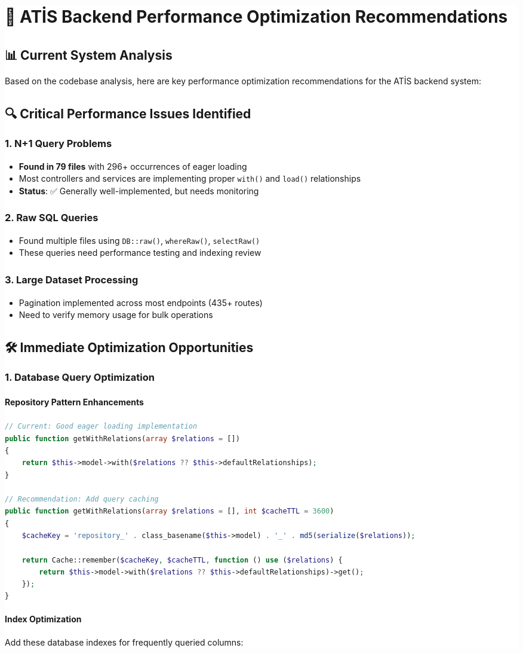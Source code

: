# 🚀 ATİS Backend Performance Optimization Recommendations

## 📊 Current System Analysis

Based on the codebase analysis, here are key performance optimization recommendations for the ATİS backend system:

## 🔍 **Critical Performance Issues Identified**

### 1. **N+1 Query Problems**
- **Found in 79 files** with 296+ occurrences of eager loading
- Most controllers and services are implementing proper `with()` and `load()` relationships
- **Status**: ✅ Generally well-implemented, but needs monitoring

### 2. **Raw SQL Queries**
- Found multiple files using `DB::raw()`, `whereRaw()`, `selectRaw()`
- These queries need performance testing and indexing review

### 3. **Large Dataset Processing**
- Pagination implemented across most endpoints (435+ routes)
- Need to verify memory usage for bulk operations

## 🛠️ **Immediate Optimization Opportunities**

### **1. Database Query Optimization**

#### **Repository Pattern Enhancements**
```php
// Current: Good eager loading implementation
public function getWithRelations(array $relations = [])
{
    return $this->model->with($relations ?? $this->defaultRelationships);
}

// Recommendation: Add query caching
public function getWithRelations(array $relations = [], int $cacheTTL = 3600)
{
    $cacheKey = 'repository_' . class_basename($this->model) . '_' . md5(serialize($relations));
    
    return Cache::remember($cacheKey, $cacheTTL, function () use ($relations) {
        return $this->model->with($relations ?? $this->defaultRelationships)->get();
    });
}
```

#### **Index Optimization**
Add these database indexes for frequently queried columns:
